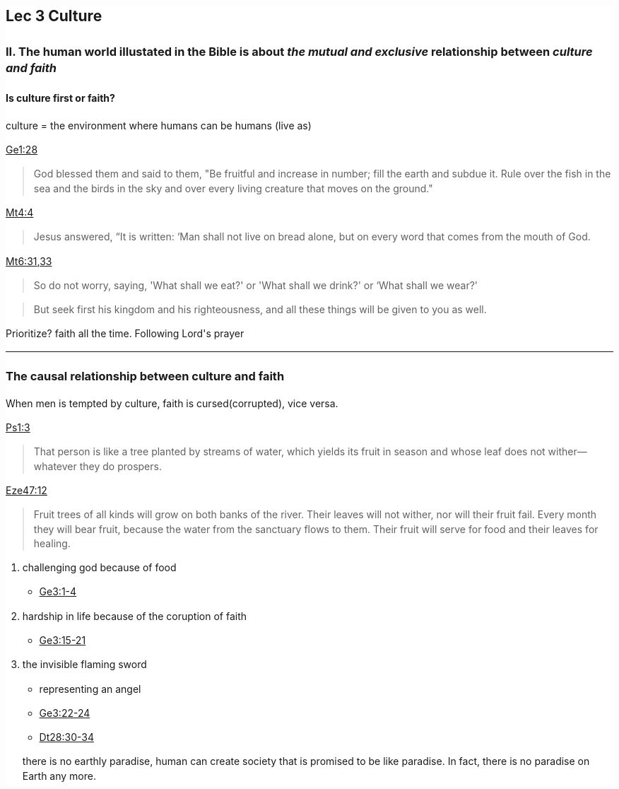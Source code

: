 ## Lec 3 Culture

### II. The human world illustated in the Bible is about ***the mutual and exclusive*** relationship between ***culture and faith***

#### Is culture first or faith?
culture = the environment where humans can be humans (live as)

[Ge1:28](https://www.blueletterbible.org/niv/gen/1/28/s_1028)
  > God blessed them and said to them, "Be fruitful and increase in number; fill the earth and subdue it. Rule over the fish in the sea and the birds in the sky and over every living creature that moves on the ground."

[Mt4:4](https://www.blueletterbible.org/niv/mat/4/4/s_933004)
  > Jesus answered, “It is written: ‘Man shall not live on bread alone, but on every word that comes from the mouth of God.

[Mt6:31](https://www.blueletterbible.org/niv/mat/6/31/s_935031),[33](https://www.blueletterbible.org/niv/mat/6/33/s_935033)
  >  So do not worry, saying, 'What shall we eat?' or 'What shall we drink?' or ‘What shall we wear?'

  > But seek first his kingdom and his righteousness, and all these things will be given to you as well.

Prioritize? faith all the time.
Following Lord's prayer

---

### The causal relationship between culture and faith

When men is tempted by culture, faith is cursed(corrupted), vice versa.

[Ps1:3](https://www.blueletterbible.org/niv/psa/1/3/s_479003)
  > That person is like a tree planted by streams of water, which yields its fruit in season and whose leaf does not wither— whatever they do prospers.

[Eze47:12](https://www.blueletterbible.org/niv/eze/47/12/s_849012)
  > Fruit trees of all kinds will grow on both banks of the river. Their leaves will not wither, nor will their fruit fail. Every month they will bear fruit, because the water from the sanctuary flows to them. Their fruit will serve for food and their leaves for healing.

1. challenging god because of food
    - [Ge3:1-4](https://www.blueletterbible.org/niv/gen/3/1/s_3001)

1. hardship in life because of the coruption of faith
    - [Ge3:15-21](https://www.blueletterbible.org/niv/gen/3/15/s_3015)

1. the invisible flaming sword <br>
    - representing an angel
    - [Ge3:22-24](https://www.blueletterbible.org/niv/gen/3/22/s_3022)

    - [Dt28:30-34](https://www.blueletterbible.org/niv/deu/28/30/s_181030)

    there is no earthly paradise, human can create society that is promised to be like paradise. In fact, there is no paradise on Earth any more.
